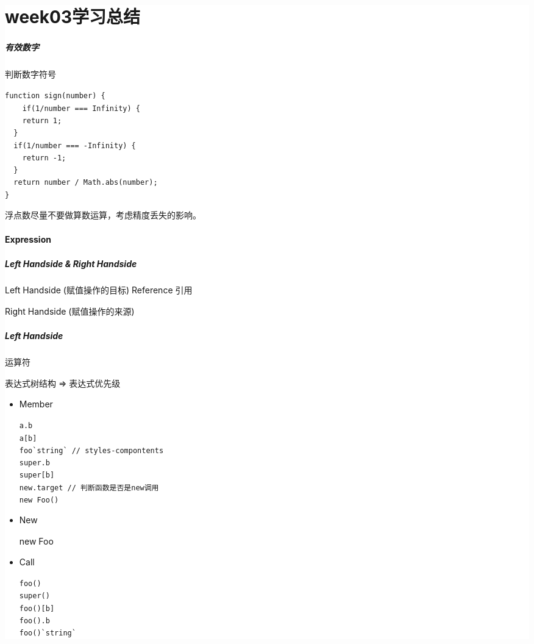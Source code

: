 # week03学习总结
##### 有效数字

判断数字符号

```
function sign(number) {
	if(1/number === Infinity) {
    return 1;
  }
  if(1/number === -Infinity) {
    return -1;
  }
  return number / Math.abs(number);
}
```

浮点数尽量不要做算数运算，考虑精度丢失的影响。

#### Expression

##### Left Handside & Right Handside

 Left Handside (赋值操作的目标) Reference 引用

 Right Handside (赋值操作的来源)

##### Left Handside

运算符

表达式树结构 => 表达式优先级

- Member

  ```
  a.b
  a[b]
  foo`string` // styles-compontents
  super.b
  super[b]
  new.target // 判断函数是否是new调用
  new Foo()
  ```

- New

  new Foo

- Call

  ```
  foo()
  super()
  foo()[b]
  foo().b
  foo()`string`
  ```
